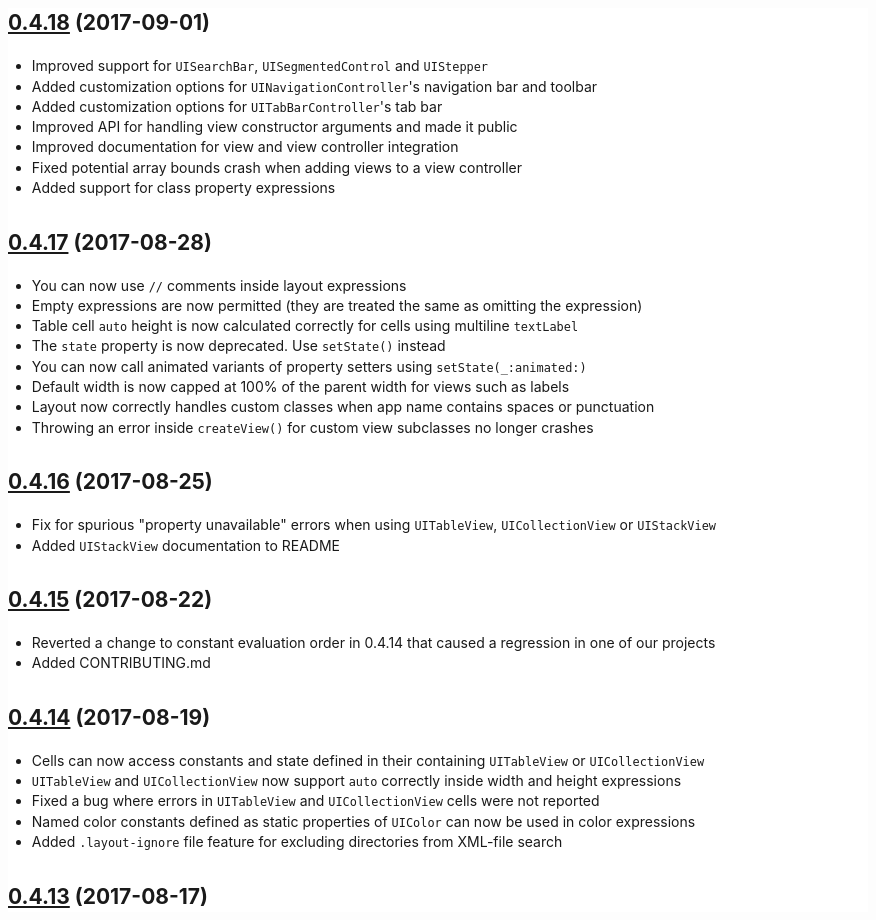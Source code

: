 ## [0.4.18](https://github.com/schibsted/layout/releases/tag/0.4.18) (2017-09-01)

- Improved support for `UISearchBar`, `UISegmentedControl` and `UIStepper`
- Added customization options for `UINavigationController`'s navigation bar and toolbar
- Added customization options for `UITabBarController`'s tab bar
- Improved API for handling view constructor arguments and made it public
- Improved documentation for view and view controller integration
- Fixed potential array bounds crash when adding views to a view controller
- Added support for class property expressions

## [0.4.17](https://github.com/schibsted/layout/releases/tag/0.4.17) (2017-08-28)

- You can now use `//` comments inside layout expressions
- Empty expressions are now permitted (they are treated the same as omitting the expression)
- Table cell `auto` height is now calculated correctly for cells using multiline `textLabel`
- The `state` property is now deprecated. Use `setState()` instead
- You can now call animated variants of property setters using `setState(_:animated:)`
- Default width is now capped at 100% of the parent width for views such as labels
- Layout now correctly handles custom classes when app name contains spaces or punctuation
- Throwing an error inside `createView()` for custom view subclasses no longer crashes

## [0.4.16](https://github.com/schibsted/layout/releases/tag/0.4.16) (2017-08-25)

- Fix for spurious "property unavailable" errors when using `UITableView`, `UICollectionView` or `UIStackView`
- Added `UIStackView` documentation to README

## [0.4.15](https://github.com/schibsted/layout/releases/tag/0.4.15) (2017-08-22)

- Reverted a change to constant evaluation order in 0.4.14 that caused a regression in one of our projects
- Added CONTRIBUTING.md

## [0.4.14](https://github.com/schibsted/layout/releases/tag/0.4.14) (2017-08-19)

- Cells can now access constants and state defined in their containing `UITableView` or `UICollectionView`
- `UITableView` and `UICollectionView` now support `auto` correctly inside width and height expressions
- Fixed a bug where errors in `UITableView` and `UICollectionView` cells were not reported
- Named color constants defined as static properties of `UIColor` can now be used in color expressions
- Added `.layout-ignore` file feature for excluding directories from XML-file search

## [0.4.13](https://github.com/schibsted/layout/releases/tag/0.4.13) (2017-08-17)
